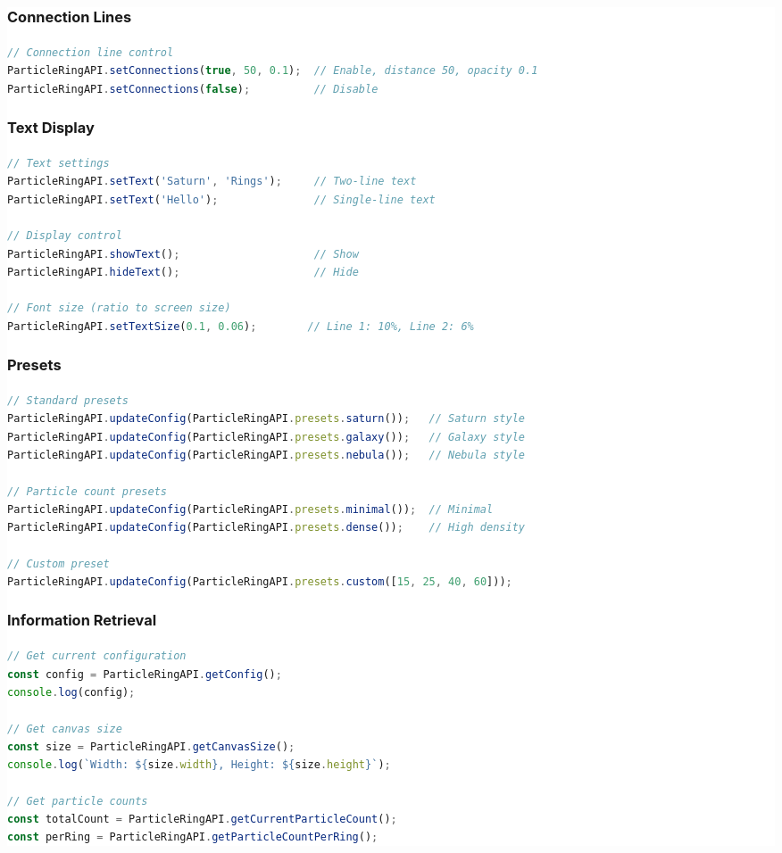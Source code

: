 ```javascript
```

### Connection Lines

```javascript
// Connection line control
ParticleRingAPI.setConnections(true, 50, 0.1);  // Enable, distance 50, opacity 0.1
ParticleRingAPI.setConnections(false);          // Disable
```

### Text Display

```javascript
// Text settings
ParticleRingAPI.setText('Saturn', 'Rings');     // Two-line text
ParticleRingAPI.setText('Hello');               // Single-line text

// Display control
ParticleRingAPI.showText();                     // Show
ParticleRingAPI.hideText();                     // Hide

// Font size (ratio to screen size)
ParticleRingAPI.setTextSize(0.1, 0.06);        // Line 1: 10%, Line 2: 6%
```

### Presets

```javascript
// Standard presets
ParticleRingAPI.updateConfig(ParticleRingAPI.presets.saturn());   // Saturn style
ParticleRingAPI.updateConfig(ParticleRingAPI.presets.galaxy());   // Galaxy style
ParticleRingAPI.updateConfig(ParticleRingAPI.presets.nebula());   // Nebula style

// Particle count presets
ParticleRingAPI.updateConfig(ParticleRingAPI.presets.minimal());  // Minimal
ParticleRingAPI.updateConfig(ParticleRingAPI.presets.dense());    // High density

// Custom preset
ParticleRingAPI.updateConfig(ParticleRingAPI.presets.custom([15, 25, 40, 60]));
```

### Information Retrieval

```javascript
// Get current configuration
const config = ParticleRingAPI.getConfig();
console.log(config);

// Get canvas size
const size = ParticleRingAPI.getCanvasSize();
console.log(`Width: ${size.width}, Height: ${size.height}`);

// Get particle counts
const totalCount = ParticleRingAPI.getCurrentParticleCount();
const perRing = ParticleRingAPI.getParticleCountPerRing();
```
